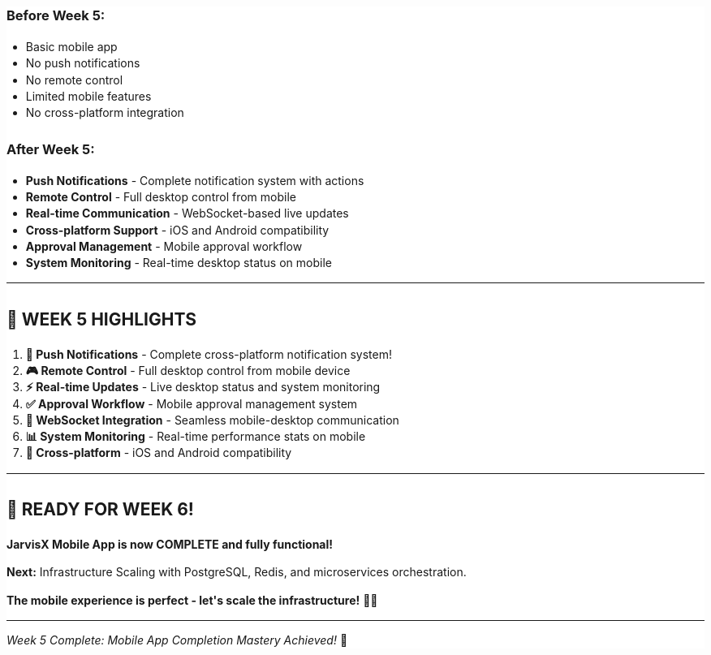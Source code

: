 ### **Before Week 5:**
- Basic mobile app
- No push notifications
- No remote control
- Limited mobile features
- No cross-platform integration

### **After Week 5:**
- **Push Notifications** - Complete notification system with actions
- **Remote Control** - Full desktop control from mobile
- **Real-time Communication** - WebSocket-based live updates
- **Cross-platform Support** - iOS and Android compatibility
- **Approval Management** - Mobile approval workflow
- **System Monitoring** - Real-time desktop status on mobile

---

## 🌟 **WEEK 5 HIGHLIGHTS**

1. **📱 Push Notifications** - Complete cross-platform notification system!
2. **🎮 Remote Control** - Full desktop control from mobile device
3. **⚡ Real-time Updates** - Live desktop status and system monitoring
4. **✅ Approval Workflow** - Mobile approval management system
5. **🔄 WebSocket Integration** - Seamless mobile-desktop communication
6. **📊 System Monitoring** - Real-time performance stats on mobile
7. **🎯 Cross-platform** - iOS and Android compatibility

---

## 🚀 **READY FOR WEEK 6!**

**JarvisX Mobile App is now COMPLETE and fully functional!**

**Next:** Infrastructure Scaling with PostgreSQL, Redis, and microservices orchestration.

**The mobile experience is perfect - let's scale the infrastructure!** 🌟✨

---

*Week 5 Complete: Mobile App Completion Mastery Achieved!* 🎉
